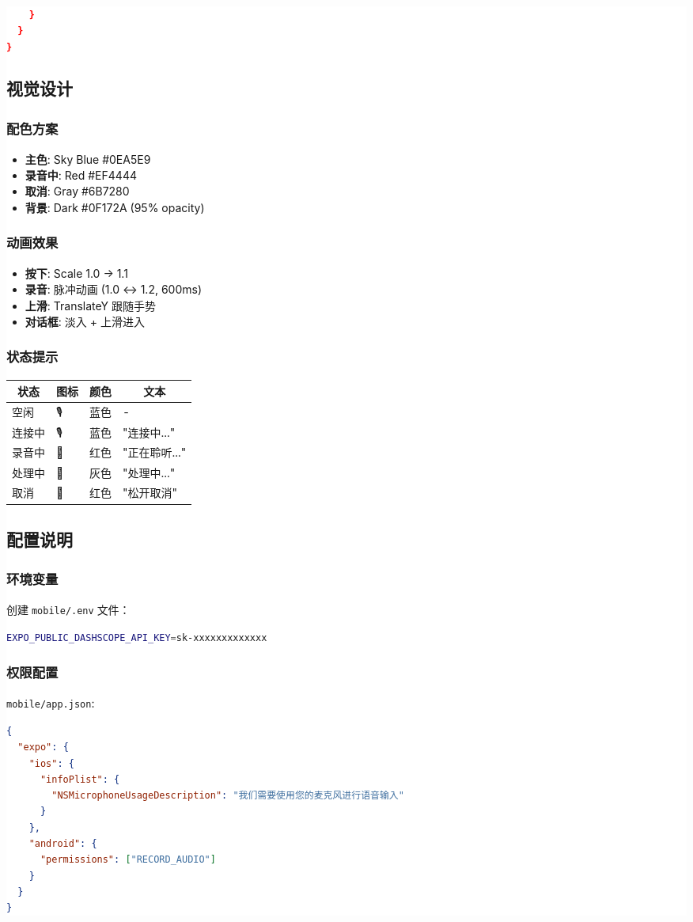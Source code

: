 ```json
    }
  }
}
```

## 视觉设计

### 配色方案
- **主色**: Sky Blue #0EA5E9
- **录音中**: Red #EF4444
- **取消**: Gray #6B7280
- **背景**: Dark #0F172A (95% opacity)

### 动画效果
- **按下**: Scale 1.0 → 1.1
- **录音**: 脉冲动画 (1.0 ↔ 1.2, 600ms)
- **上滑**: TranslateY 跟随手势
- **对话框**: 淡入 + 上滑进入

### 状态提示
| 状态 | 图标 | 颜色 | 文本 |
|------|------|------|------|
| 空闲 | 🎙️ | 蓝色 | - |
| 连接中 | 🎙️ | 蓝色 | "连接中..." |
| 录音中 | 🎤 | 红色 | "正在聆听..." |
| 处理中 | 🎤 | 灰色 | "处理中..." |
| 取消 | 🚫 | 红色 | "松开取消" |

## 配置说明

### 环境变量
创建 `mobile/.env` 文件：
```bash
EXPO_PUBLIC_DASHSCOPE_API_KEY=sk-xxxxxxxxxxxxx
```

### 权限配置
`mobile/app.json`:
```json
{
  "expo": {
    "ios": {
      "infoPlist": {
        "NSMicrophoneUsageDescription": "我们需要使用您的麦克风进行语音输入"
      }
    },
    "android": {
      "permissions": ["RECORD_AUDIO"]
    }
  }
}
```
